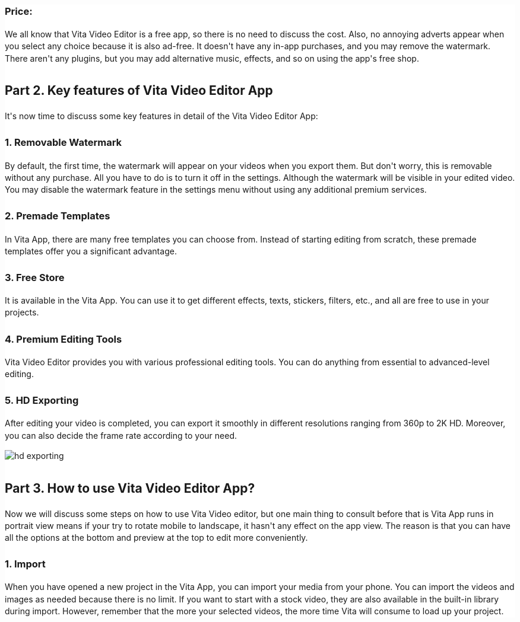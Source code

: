 ### **Price:**

We all know that Vita Video Editor is a free app, so there is no need to discuss the cost. Also, no annoying adverts appear when you select any choice because it is also ad-free. It doesn't have any in-app purchases, and you may remove the watermark. There aren't any plugins, but you may add alternative music, effects, and so on using the app's free shop.

## Part 2\. Key features of Vita Video Editor App

It's now time to discuss some key features in detail of the Vita Video Editor App:

### 1\. Removable Watermark

By default, the first time, the watermark will appear on your videos when you export them. But don't worry, this is removable without any purchase. All you have to do is to turn it off in the settings. Although the watermark will be visible in your edited video. You may disable the watermark feature in the settings menu without using any additional premium services.

### 2\. Premade Templates

In Vita App, there are many free templates you can choose from. Instead of starting editing from scratch, these premade templates offer you a significant advantage.

### 3\. Free Store

It is available in the Vita App. You can use it to get different effects, texts, stickers, filters, etc., and all are free to use in your projects.

### 4\. Premium Editing Tools

Vita Video Editor provides you with various professional editing tools. You can do anything from essential to advanced-level editing.

### 5\. HD Exporting

After editing your video is completed, you can export it smoothly in different resolutions ranging from 360p to 2K HD. Moreover, you can also decide the frame rate according to your need.

![hd exporting](https://images.wondershare.com/filmora/article-images/2022/09/vita-video-editor-app-review-1.jpg)

## Part 3\. How to use Vita Video Editor App?

Now we will discuss some steps on how to use Vita Video editor, but one main thing to consult before that is Vita App runs in portrait view means if your try to rotate mobile to landscape, it hasn't any effect on the app view. The reason is that you can have all the options at the bottom and preview at the top to edit more conveniently.

### 1\. Import

When you have opened a new project in the Vita App, you can import your media from your phone. You can import the videos and images as needed because there is no limit. If you want to start with a stock video, they are also available in the built-in library during import. However, remember that the more your selected videos, the more time Vita will consume to load up your project.

